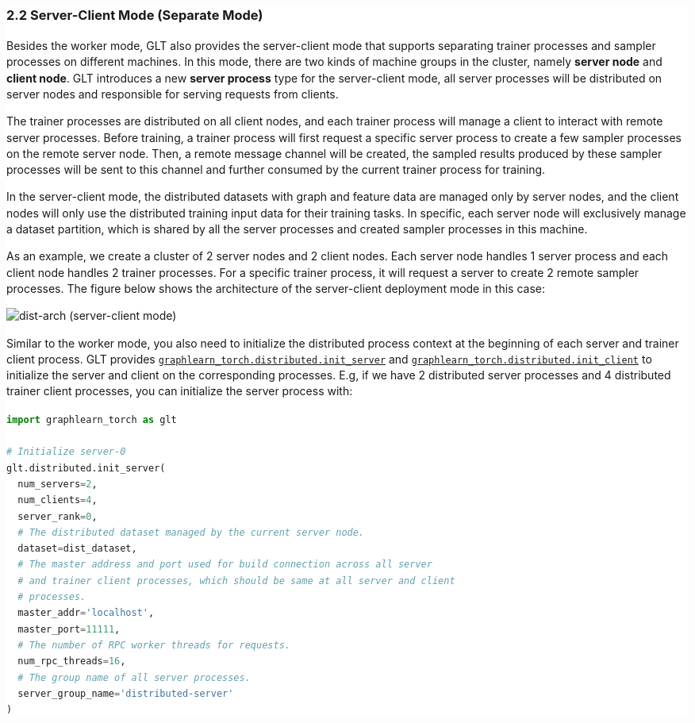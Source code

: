 ### 2.2 Server-Client Mode (Separate Mode)

Besides the worker mode, GLT also provides the server-client mode that supports
separating trainer processes and sampler processes on different machines.
In this mode, there are two kinds of machine groups in the cluster, namely
**server node** and **client node**.
GLT introduces a new **server process** type for the server-client mode, all
server processes will be distributed on server nodes and responsible for serving
requests from clients.

The trainer processes are distributed on all client nodes, and each trainer
process will manage a client to interact with remote server processes.
Before training, a trainer process will first request a specific server process
to create a few sampler processes on the remote server node.
Then, a remote message channel will be created, the sampled results produced
by these sampler processes will be sent to this channel and further consumed
by the current trainer process for training.

In the server-client mode, the distributed datasets with graph and feature data
are managed only by server nodes, and the client nodes will only use the
distributed training input data for their training tasks.
In specific, each server node will exclusively manage a dataset partition,
which is shared by all the server processes and created sampler processes
in this machine.

As an example, we create a cluster of 2 server nodes and 2 client nodes.
Each server node handles 1 server process and each client node handles 2
trainer processes.
For a specific trainer process, it will request a server to create 2 remote
sampler processes.
The figure below shows the architecture of the server-client deployment mode
in this case:

![dist-arch (server-client mode)](../figures/dist_arch_server_client_mode.png)

Similar to the worker mode, you also need to initialize the distributed process
context at the beginning of each server and trainer client process.
GLT provides [`graphlearn_torch.distributed.init_server`](graphlearn_torch.distributed.dist_server.init_server)
and [`graphlearn_torch.distributed.init_client`](graphlearn_torch.distributed.dist_client.init_client)
to initialize the server and client on the corresponding processes.
E.g, if we have 2 distributed server processes and 4 distributed trainer client
processes, you can initialize the server process with:

```python Initialize server process
import graphlearn_torch as glt

# Initialize server-0
glt.distributed.init_server(
  num_servers=2,
  num_clients=4,
  server_rank=0,
  # The distributed dataset managed by the current server node.
  dataset=dist_dataset,
  # The master address and port used for build connection across all server
  # and trainer client processes, which should be same at all server and client
  # processes.
  master_addr='localhost',
  master_port=11111,
  # The number of RPC worker threads for requests.
  num_rpc_threads=16,
  # The group name of all server processes.
  server_group_name='distributed-server'
)

```